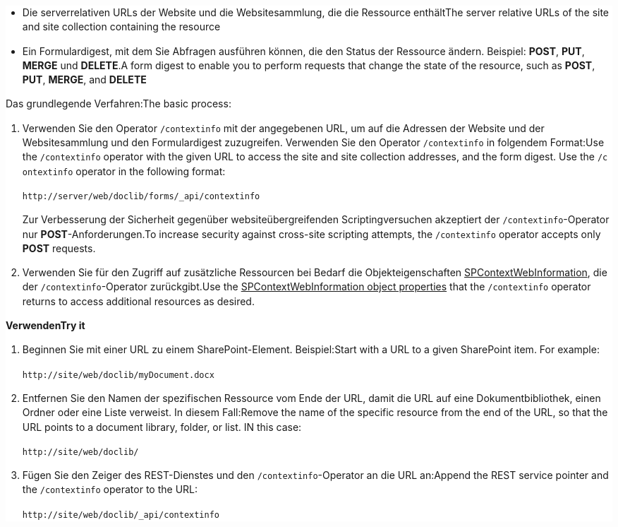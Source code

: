 - <span data-ttu-id="dab96-110">Die serverrelativen URLs der Website und die Websitesammlung, die die Ressource enthält</span><span class="sxs-lookup"><span data-stu-id="dab96-110">The server relative URLs of the site and site collection containing the resource</span></span>   
 
- <span data-ttu-id="dab96-111">Ein Formulardigest, mit dem Sie Abfragen ausführen können, die den Status der Ressource ändern. Beispiel:  **POST**,  **PUT**,  **MERGE** und  **DELETE**.</span><span class="sxs-lookup"><span data-stu-id="dab96-111">A form digest to enable you to perform requests that change the state of the resource, such as  **POST**,  **PUT**,  **MERGE**, and  **DELETE**</span></span>
    
<span data-ttu-id="dab96-112">Das grundlegende Verfahren:</span><span class="sxs-lookup"><span data-stu-id="dab96-112">The basic process:</span></span>

1. <span data-ttu-id="dab96-p102">Verwenden Sie den Operator `/contextinfo` mit der angegebenen URL, um auf die Adressen der Website und der Websitesammlung und den Formulardigest zuzugreifen. Verwenden Sie den Operator `/contextinfo` in folgendem Format:</span><span class="sxs-lookup"><span data-stu-id="dab96-p102">Use the  `/contextinfo` operator with the given URL to access the site and site collection addresses, and the form digest. Use the `/contextinfo` operator in the following format:</span></span>
    
     `http://server/web/doclib/forms/_api/contextinfo`
    
    <span data-ttu-id="dab96-115">Zur Verbesserung der Sicherheit gegenüber websiteübergreifenden Scriptingversuchen akzeptiert der `/contextinfo`-Operator nur **POST**-Anforderungen.</span><span class="sxs-lookup"><span data-stu-id="dab96-115">To increase security against cross-site scripting attempts, the  `/contextinfo` operator accepts only **POST** requests.</span></span>
    
 
2. <span data-ttu-id="dab96-116">Verwenden Sie für den Zugriff auf zusätzliche Ressourcen bei Bedarf die Objekteigenschaften [SPContextWebInformation](#bk_props), die der `/contextinfo`-Operator zurückgibt.</span><span class="sxs-lookup"><span data-stu-id="dab96-116">Use the  [SPContextWebInformation object properties](#bk_props) that the `/contextinfo` operator returns to access additional resources as desired.</span></span>
    
 
 <span data-ttu-id="dab96-117">**Verwenden**</span><span class="sxs-lookup"><span data-stu-id="dab96-117">**Try it**</span></span>
 

1. <span data-ttu-id="dab96-p103">Beginnen Sie mit einer URL zu einem SharePoint-Element. Beispiel:</span><span class="sxs-lookup"><span data-stu-id="dab96-p103">Start with a URL to a given SharePoint item. For example:</span></span>
    
     `http://site/web/doclib/myDocument.docx`
     
2. <span data-ttu-id="dab96-p104">Entfernen Sie den Namen der spezifischen Ressource vom Ende der URL, damit die URL auf eine Dokumentbibliothek, einen Ordner oder eine Liste verweist. In diesem Fall:</span><span class="sxs-lookup"><span data-stu-id="dab96-p104">Remove the name of the specific resource from the end of the URL, so that the URL points to a document library, folder, or list. IN this case:</span></span>
    
     `http://site/web/doclib/`
    
3. <span data-ttu-id="dab96-122">Fügen Sie den Zeiger des REST-Dienstes und den `/contextinfo`-Operator an die URL an:</span><span class="sxs-lookup"><span data-stu-id="dab96-122">Append the REST service pointer and the  `/contextinfo` operator to the URL:</span></span>
    
     `http://site/web/doclib/_api/contextinfo`
    